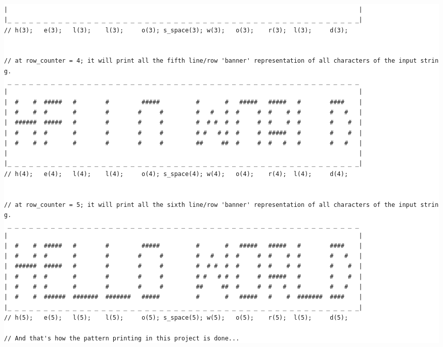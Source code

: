   ```
  |                                                                                                 |
  |_ _ _ _ _ _ _ _ _ _ _ _ _ _ _ _ _ _ _ _ _ _ _ _ _ _ _ _ _ _ _ _ _ _ _ _ _ _ _ _ _ _ _ _ _ _ _ _ _|
  // h(3);   e(3);   l(3);    l(3);     o(3); s_space(3); w(3);   o(3);    r(3);  l(3);     d(3);


  // at row_counter = 4; it will print all the fifth line/row 'banner' representation of all characters of the input string.
   _ _ _ _ _ _ _ _ _ _ _ _ _ _ _ _ _ _ _ _ _ _ _ _ _ _ _ _ _ _ _ _ _ _ _ _ _ _ _ _ _ _ _ _ _ _ _ _ _
  |                                                                                                 |
  |  #    #  #####   #        #         #####          #       #   #####   #####   #        ####    |
  |  #    #  #       #        #        #     #         #   #   #  #     #  #    #  #        #   #   |
  |  ######  #####   #        #        #     #         #  # #  #  #     #  #    #  #        #    #  |
  |  #    #  #       #        #        #     #         # #   # #  #     #  #####   #        #    #  |
  |  #    #  #       #        #        #     #         ##     ##  #     #  #   #   #        #   #   |
  |                                                                                                 |
  |_ _ _ _ _ _ _ _ _ _ _ _ _ _ _ _ _ _ _ _ _ _ _ _ _ _ _ _ _ _ _ _ _ _ _ _ _ _ _ _ _ _ _ _ _ _ _ _ _|
  // h(4);   e(4);   l(4);    l(4);     o(4); s_space(4); w(4);   o(4);    r(4);  l(4);     d(4);


  // at row_counter = 5; it will print all the sixth line/row 'banner' representation of all characters of the input string.
   _ _ _ _ _ _ _ _ _ _ _ _ _ _ _ _ _ _ _ _ _ _ _ _ _ _ _ _ _ _ _ _ _ _ _ _ _ _ _ _ _ _ _ _ _ _ _ _ _
  |                                                                                                 |
  |  #    #  #####   #        #         #####          #       #   #####   #####   #        ####    |
  |  #    #  #       #        #        #     #         #   #   #  #     #  #    #  #        #   #   |
  |  ######  #####   #        #        #     #         #  # #  #  #     #  #    #  #        #    #  |
  |  #    #  #       #        #        #     #         # #   # #  #     #  #####   #        #    #  |
  |  #    #  #       #        #        #     #         ##     ##  #     #  #   #   #        #   #   |
  |  #    #  ######  #######  #######   #####          #       #   #####   #    #  #######  ####    |
  |_ _ _ _ _ _ _ _ _ _ _ _ _ _ _ _ _ _ _ _ _ _ _ _ _ _ _ _ _ _ _ _ _ _ _ _ _ _ _ _ _ _ _ _ _ _ _ _ _|
  // h(5);   e(5);   l(5);    l(5);     o(5); s_space(5); w(5);   o(5);    r(5);  l(5);     d(5);

  // And that's how the pattern printing in this project is done...
  ```
  